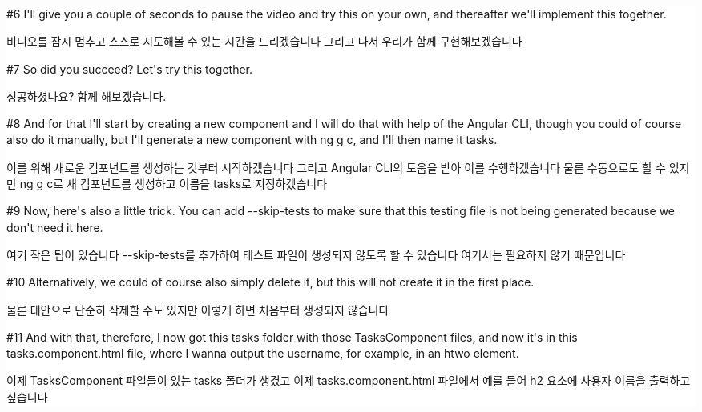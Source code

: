 #6
I'll give you a couple of seconds to pause the video
and try this on your own,
and thereafter we'll implement this together.

비디오를 잠시 멈추고
스스로 시도해볼 수 있는 시간을 드리겠습니다
그리고 나서 우리가 함께 구현해보겠습니다

#7
So did you succeed? Let's try this together.

성공하셨나요? 함께 해보겠습니다.

#8
And for that I'll start by creating a new component
and I will do that with help
of the Angular CLI,
though you could of course also do it manually,
but I'll generate a new component with ng g c,
and I'll then name it tasks.

이를 위해 새로운 컴포넌트를 생성하는 것부터 시작하겠습니다
그리고 Angular CLI의 도움을 받아
이를 수행하겠습니다
물론 수동으로도 할 수 있지만
ng g c로 새 컴포넌트를 생성하고
이름을 tasks로 지정하겠습니다

#9
Now, here's also a little trick.
You can add --skip-tests to make sure
that this testing file is not being generated
because we don't need it here.

여기 작은 팁이 있습니다
--skip-tests를 추가하여
테스트 파일이 생성되지 않도록 할 수 있습니다
여기서는 필요하지 않기 때문입니다

#10
Alternatively, we could of course also simply delete it,
but this will not create it in the first place.

물론 대안으로 단순히 삭제할 수도 있지만
이렇게 하면 처음부터 생성되지 않습니다

#11
And with that, therefore, I now got this tasks folder
with those TasksComponent files,
and now it's in this tasks.component.html file,
where I wanna output the username, for example,
in an htwo element.

이제 TasksComponent 파일들이 있는
tasks 폴더가 생겼고
이제 tasks.component.html 파일에서
예를 들어 h2 요소에
사용자 이름을 출력하고 싶습니다

